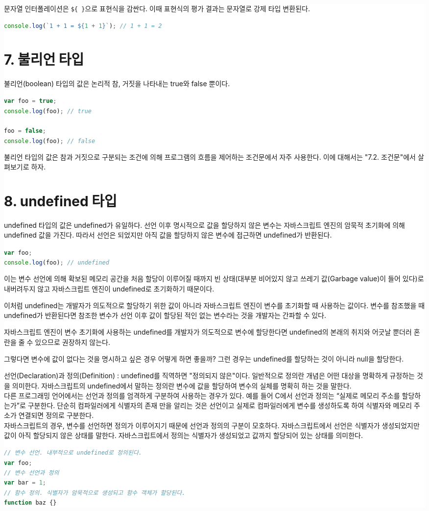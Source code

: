 문자열 인터폴레이션은 `${ }`으로 표현식을 감싼다. 이때 표현식의 평가 결과는 문자열로 강제 타입 변환된다.

```javascript
console.log(`1 + 1 = ${1 + 1}`); // 1 + 1 = 2
```

# 7. 불리언 타입

불리언(boolean) 타입의 값은 논리적 참, 거짓을 나타내는 true와 false 뿐이다.

```javascript
var foo = true;
console.log(foo); // true

foo = false;
console.log(foo); // false
```

불리언 타입의 값은 참과 거짓으로 구분되는 조건에 의해 프로그램의 흐름을 제어하는 조건문에서 자주 사용한다. 이에 대해서는 "7.2. 조건문"에서 살펴보기로 하자.

# 8. undefined 타입

undefined 타입의 값은 undefined가 유일하다. 선언 이후 명시적으로 값을 할당하지 않은 변수는 자바스크립트 엔진의 암묵적 초기화에 의해 undefined 값을 가진다. 따라서 선언은 되었지만 아직 값을 할당하지 않은 변수에 접근하면 undefined가 반환된다.

```javascript
var foo;
console.log(foo); // undefined
```

이는 변수 선언에 의해 확보된 메모리 공간을 처음 할당이 이루어질 때까지 빈 상태(대부분 비어있지 않고 쓰레기 값(Garbage value)이 들어 있다)로 내버려두지 않고 자바스크립트 엔진이 undefined로 초기화하기 때문이다.

이처럼 undefined는 개발자가 의도적으로 할당하기 위한 값이 아니라 자바스크립트 엔진이 변수를 초기화할 때 사용하는 값이다. 변수를 참조했을 때 undefined가 반환된다면 참조한 변수가 선언 이후 값이 할당된 적인 없는 변수라는 것을 개발자는 간파할 수 있다.

자바스크립트 엔진이 변수 초기화에 사용하는 undefined를 개발자가 의도적으로 변수에 할당한다면 undefined의 본래의 취지와 어긋날 뿐더러 혼란을 줄 수 있으므로 권장하지 않는다.

그렇다면 변수에 값이 없다는 것을 명시하고 싶은 경우 어떻게 하면 좋을까? 그런 경우는 undefined를 할당하는 것이 아니라 null을 할당한다.

선언(Declaration)과 정의(Definition)
: undefined를 직역하면 "정의되지 않은"이다. 일반적으로 정의란 개념은 어떤 대상을 명확하게 규정하는 것을 의미한다. 자바스크립트의 undefined에서 말하는 정의란 변수에 값을 할당하여 변수의 실체를 명확히 하는 것을 말한다.<br>
다른 프로그래밍 언어에서는 선언과 정의를 엄격하게 구분하여 사용하는 경우가 있다. 예를 들어 C에서 선언과 정의는 “실제로 메모리 주소를 할당하는가”로 구분한다. 단순히 컴파일러에게 식별자의 존재 만을 알리는 것은 선언이고 실제로 컴파일러에게 변수를 생성하도록 하여 식별자와 메모리 주소가 연결되면 정의로 구분한다.<br>
자바스크립트의 경우, 변수를 선언하면 정의가 이루어지기 때문에 선언과 정의의 구분이 모호하다. 자바스크립트에서 선언은 식별자가 생성되었지만 값이 아직 할당되지 않은 상태를 말한다. 자바스크립트에서 정의는 식별자가 생성되었고 값까지 할당되어 있는 상태를 의미한다.<br>

```javascript
// 변수 선언. 내부적으로 undefined로 정의된다.
var foo;
// 변수 선언과 정의
var bar = 1;
// 함수 정의. 식별자가 암묵적으로 생성되고 함수 객체가 할당된다.
function baz {}
```
